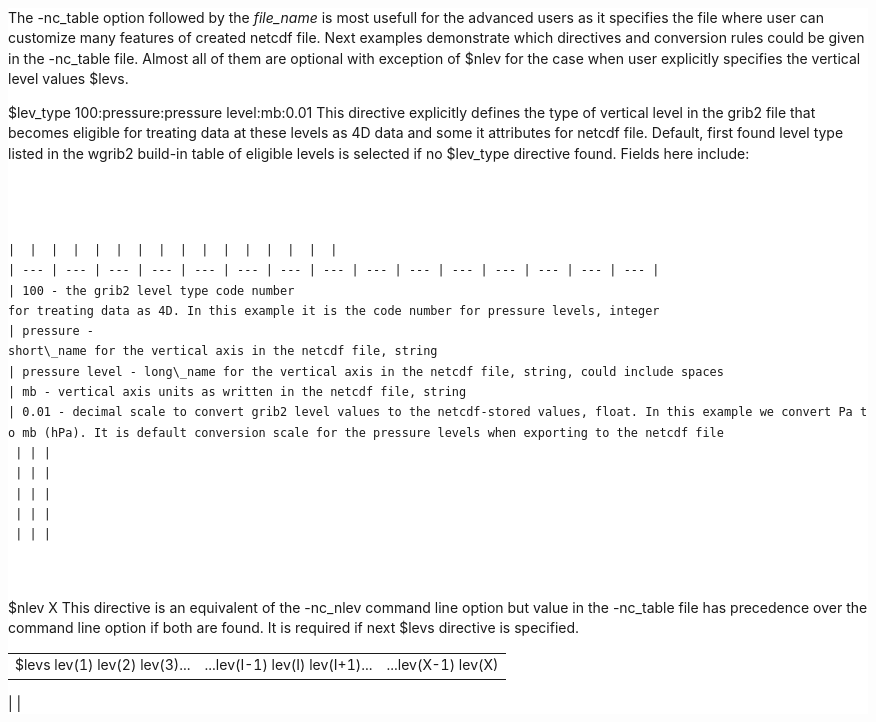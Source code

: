 
The -nc\_table option followed by the *file\_name* is most usefull for the advanced users
as it specifies the file where user can customize many features of created netcdf file.
Next examples demonstrate which directives and conversion rules could be given
in the -nc\_table file.
Almost all of them are optional with exception of $nlev for the case
when user explicitly specifies the vertical level values $levs.

$lev\_type 100:pressure:pressure level:mb:0.01
This directive explicitly defines the type of vertical level
in the grib2 file that becomes eligible for treating data at these levels as 4D data
and some it attributes for netcdf file.
Default, first found level type listed in the wgrib2 build-in table
of eligible levels is selected if no $lev\_type directive found.
Fields here include:

```



|  |  |  |  |  |  |  |  |  |  |  |  |  |  |  |
| --- | --- | --- | --- | --- | --- | --- | --- | --- | --- | --- | --- | --- | --- | --- |
| 100 - the grib2 level type code number
for treating data as 4D. In this example it is the code number for pressure levels, integer
| pressure - 
short\_name for the vertical axis in the netcdf file, string
| pressure level - long\_name for the vertical axis in the netcdf file, string, could include spaces
| mb - vertical axis units as written in the netcdf file, string
| 0.01 - decimal scale to convert grib2 level values to the netcdf-stored values, float. In this example we convert Pa to mb (hPa). It is default conversion scale for the pressure levels when exporting to the netcdf file
 | | |
 | | |
 | | |
 | | |
 | | |



```

$nlev X
This directive is an equivalent of the -nc\_nlev command line option
but value in the -nc\_table file has precedence over the command line option if both are found.
It is required if next $levs directive is specified.



|  |  |  |
| --- | --- | --- |
| $levs lev(1) lev(2) lev(3)...|  ...lev(I-1) lev(I) lev(I+1)...|  ...lev(X-1) lev(X) |
 |
 |

